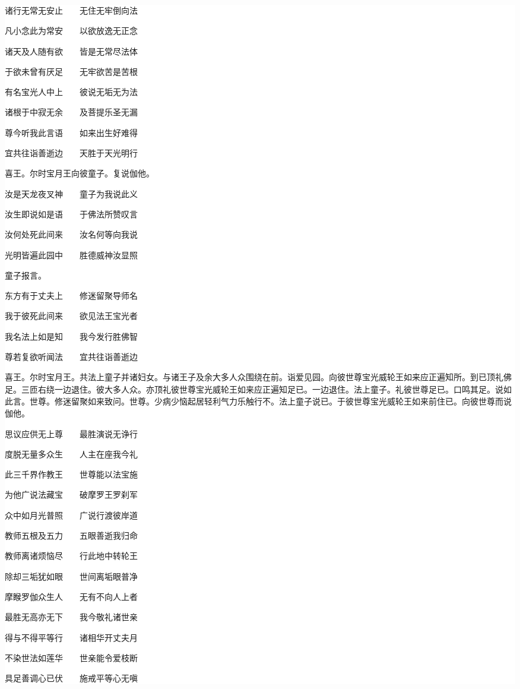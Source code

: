 诸行无常无安止　　无住无牢倒向法  

凡小念此为常安　　以欲放逸无正念  

诸天及人随有欲　　皆是无常尽法体  

于欲未曾有厌足　　无牢欲苦是苦根  

有名宝光人中上　　彼说无垢无为法  

诸根于中寂无余　　及菩提乐圣无漏  

尊今听我此言语　　如来出生好难得  

宜共往诣善逝边　　天胜于天光明行  

喜王。尔时宝月王向彼童子。复说伽他。  

汝是天龙夜叉神　　童子为我说此义  

汝生即说如是语　　于佛法所赞叹言  

汝何处死此间来　　汝名何等向我说  

光明皆遍此园中　　胜德威神汝显照  

童子报言。  

东方有于丈夫上　　修迷留聚导师名  

我于彼死此间来　　欲见法王宝光者  

我名法上如是知　　我今发行胜佛智  

尊若复欲听闻法　　宜共往诣善逝边  

喜王。尔时宝月王。共法上童子并诸妇女。与诸王子及余大多人众围绕在前。诣爱见园。向彼世尊宝光威轮王如来应正遍知所。到已顶礼佛足。三匝右绕一边退住。彼大多人众。亦顶礼彼世尊宝光威轮王如来应正遍知足已。一边退住。法上童子。礼彼世尊足已。口鸣其足。说如此言。世尊。修迷留聚如来致问。世尊。少病少恼起居轻利气力乐触行不。法上童子说已。于彼世尊宝光威轮王如来前住已。向彼世尊而说伽他。  

思议应供无上尊　　最胜演说无诤行  

度脱无量多众生　　人主在座我今礼  

此三千界作教王　　世尊能以法宝施  

为他广说法藏宝　　破摩罗王罗刹军  

众中如月光普照　　广说行渡彼岸道  

教师五根及五力　　五眼善逝我归命  

教师离诸烦恼尽　　行此地中转轮王  

除却三垢犹如眼　　世间离垢眼普净  

摩睺罗伽众生人　　无有不向人上者  

最胜无高亦无下　　我今敬礼诸世亲  

得与不得平等行　　诸相华开丈夫月  

不染世法如莲华　　世亲能令爱枝断  

具足善调心已伏　　施戒平等心无嗔  
